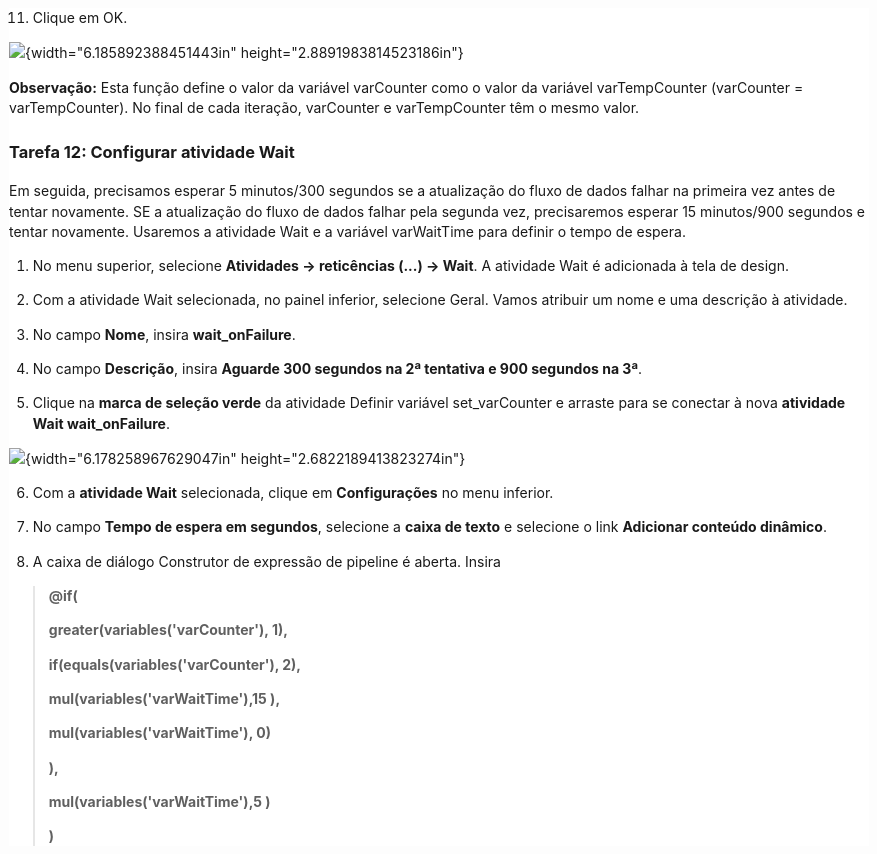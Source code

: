 11. Clique em OK.

![](images1/media/image45.png){width="6.185892388451443in"
height="2.8891983814523186in"}

**Observação:** Esta função define o valor da variável varCounter como o
valor da variável varTempCounter (varCounter = varTempCounter). No final
de cada iteração, varCounter e varTempCounter têm o mesmo valor.

### Tarefa 12: Configurar atividade Wait

Em seguida, precisamos esperar 5 minutos/300 segundos se a atualização
do fluxo de dados falhar na primeira vez antes de tentar novamente. SE a
atualização do fluxo de dados falhar pela segunda vez, precisaremos
esperar 15 minutos/900 segundos e tentar novamente. Usaremos a atividade
Wait e a variável varWaitTime para definir o tempo de espera.

1.  No menu superior, selecione **Atividades -\> reticências (...) -\>
    Wait**. A atividade Wait é adicionada à tela de design.

2.  Com a atividade Wait selecionada, no painel inferior, selecione
    Geral. Vamos atribuir um nome e uma descrição à atividade.

3.  No campo **Nome**, insira **wait_onFailure**.

4.  No campo **Descrição**, insira **Aguarde 300 segundos na 2ª
    tentativa e 900 segundos na 3ª**.

5.  Clique na **marca de seleção verde** da atividade Definir variável
    set_varCounter e arraste para se conectar à nova **atividade Wait
    wait_onFailure**.

![](images1/media/image46.png){width="6.178258967629047in"
height="2.6822189413823274in"}

6.  Com a **atividade Wait** selecionada, clique em **Configurações** no
    menu inferior.

7.  No campo **Tempo de espera em segundos**, selecione a **caixa de
    texto** e selecione o link **Adicionar conteúdo dinâmico**.

8.  A caixa de diálogo Construtor de expressão de pipeline é aberta.
    Insira

> **\@if(**
>
> **greater(variables('varCounter'), 1),**
>
> **if(equals(variables('varCounter'), 2),**
>
> **mul(variables('varWaitTime'),15 ),**
>
> **mul(variables('varWaitTime'), 0)**
>
> **),**
>
> **mul(variables('varWaitTime'),5 )**
>
> **)**

